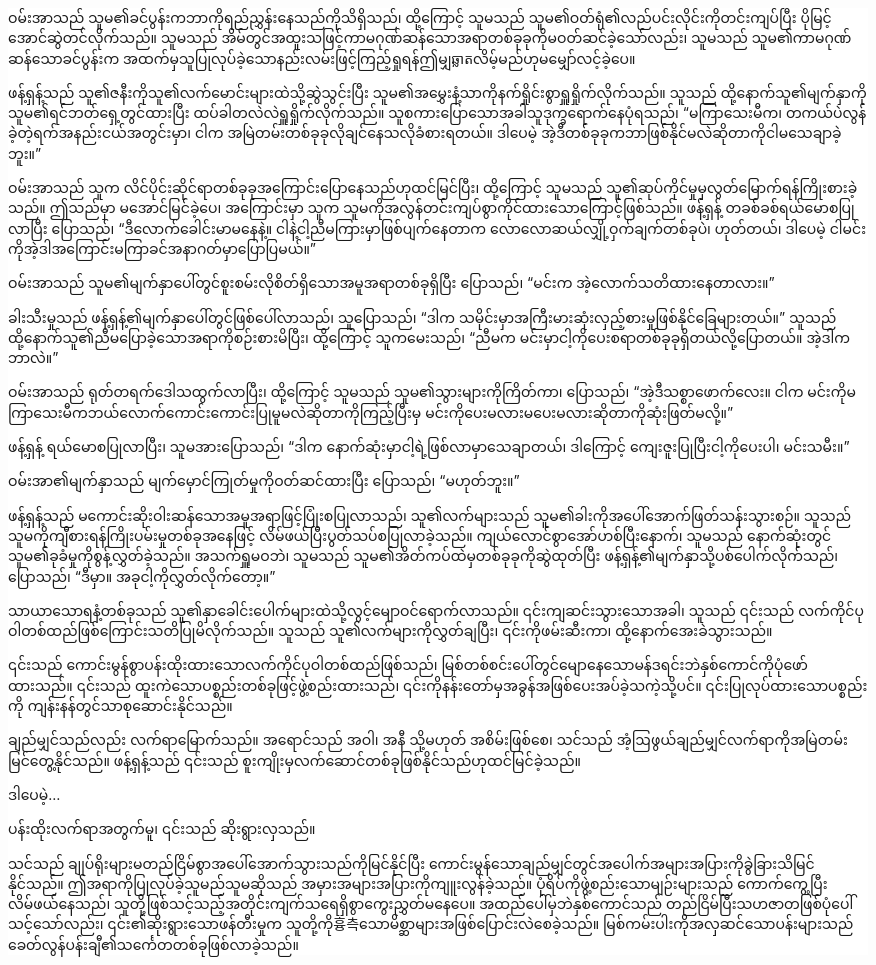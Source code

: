 ဝမ်းအာသည် သူမ၏ခင်ပွန်းကဘာကိုရည်ညွှန်းနေသည်ကိုသိရှိသည်၊ ထို့ကြောင့် သူမသည် သူမ၏ဝတ်ရုံ၏လည်ပင်းလိုင်းကိုတင်းကျပ်ပြီး ပိုမြင့်အောင်ဆွဲတင်လိုက်သည်။ သူမသည် အိမ်တွင်အထူးသဖြင့်ကာမဂုဏ်ဆန်သောအရာတစ်ခုခုကိုမဝတ်ဆင်ခဲ့သော်လည်း၊ သူမသည် သူမ၏ကာမဂုဏ်ဆန်သောခင်ပွန်းက အထက်မှသူပြုလုပ်ခဲ့သောနည်းလမ်းဖြင့်ကြည့်ရှုရန်ဤမျှឆ្លាតလိမ့်မည်ဟုမမျှော်လင့်ခဲ့ပေ။

ဖန့်ရှန့်သည် သူ၏ဇနီးကိုသူ၏လက်မောင်းများထဲသို့ဆွဲသွင်းပြီး သူမ၏အမွှေးနံ့သာကိုနက်ရှိုင်းစွာရှူရှိုက်လိုက်သည်။ သူသည် ထို့နောက်သူ၏မျက်နှာကိုသူမ၏ရင်ဘတ်ရှေ့တွင်ထားပြီး ထပ်ခါတလဲလဲရှူရှိုက်လိုက်သည်။ သူစကားပြောသောအခါသူဒုက္ခရောက်နေပုံရသည်၊ “မကြာသေးမီက၊ တကယ်ပဲလွန်ခဲ့တဲ့ရက်အနည်းငယ်အတွင်းမှာ၊ ငါက အမြဲတမ်းတစ်ခုခုလိုချင်နေသလိုခံစားရတယ်။ ဒါပေမဲ့ အဲ့ဒီတစ်ခုခုကဘာဖြစ်နိုင်မလဲဆိုတာကိုငါမသေချာခဲ့ဘူး။”

ဝမ်းအာသည် သူက လိင်ပိုင်းဆိုင်ရာတစ်ခုခုအကြောင်းပြောနေသည်ဟုထင်မြင်ပြီး၊ ထို့ကြောင့် သူမသည် သူ၏ဆုပ်ကိုင်မှုမှလွတ်မြောက်ရန်ကြိုးစားခဲ့သည်။ ဤသည်မှာ မအောင်မြင်ခဲ့ပေ၊ အကြောင်းမှာ သူက သူမကိုအလွန်တင်းကျပ်စွာကိုင်ထားသောကြောင့်ဖြစ်သည်။ ဖန့်ရှန့် တခစ်ခစ်ရယ်မောစပြုလာပြီး ပြောသည်၊ “ဒီလောက်ခေါင်းမာမနေနဲ့။ ငါနဲ့ငါ့ညီမကြားမှာဖြစ်ပျက်နေတာက လောလောဆယ်လျှို့ဝှက်ချက်တစ်ခုပဲ၊ ဟုတ်တယ်၊ ဒါပေမဲ့ ငါမင်းကိုအဲ့ဒါအကြောင်းမကြာခင်အနာဂတ်မှာပြောပြမယ်။”

ဝမ်းအာသည် သူမ၏မျက်နှာပေါ်တွင်စူးစမ်းလိုစိတ်ရှိသောအမူအရာတစ်ခုရှိပြီး ပြောသည်၊ “မင်းက အဲ့လောက်သတိထားနေတာလား။”

ခါးသီးမှုသည် ဖန့်ရှန့်၏မျက်နှာပေါ်တွင်ဖြစ်ပေါ်လာသည်၊ သူပြောသည်၊ “ဒါက သမိုင်းမှာအကြီးမားဆုံးလှည့်စားမှုဖြစ်နိုင်ခြေများတယ်။” သူသည် ထို့နောက်သူ၏ညီမပြောခဲ့သောအရာကိုစဉ်းစားမိပြီး၊ ထို့ကြောင့် သူကမေးသည်၊ “ညီမက မင်းမှာငါ့ကိုပေးစရာတစ်ခုခုရှိတယ်လို့ပြောတယ်။ အဲ့ဒါကဘာလဲ။”

ဝမ်းအာသည် ရုတ်တရက်ဒေါသထွက်လာပြီး၊ ထို့ကြောင့် သူမသည် သူမ၏သွားများကိုကြိတ်ကာ၊ ပြောသည်၊ “အဲ့ဒီသစ္စာဖောက်လေး။ ငါက မင်းကိုမကြာသေးမီကဘယ်လောက်ကောင်းကောင်းပြုမူမလဲဆိုတာကိုကြည့်ပြီးမှ မင်းကိုပေးမလားမပေးမလားဆိုတာကိုဆုံးဖြတ်မလို့။”

ဖန့်ရှန့် ရယ်မောစပြုလာပြီး၊ သူမအားပြောသည်၊ “ဒါက နောက်ဆုံးမှာငါ့ရဲ့ဖြစ်လာမှာသေချာတယ်၊ ဒါကြောင့် ကျေးဇူးပြုပြီးငါ့ကိုပေးပါ၊ မင်းသမီး။”

ဝမ်းအာ၏မျက်နှာသည် မျက်မှောင်ကြုတ်မှုကိုဝတ်ဆင်ထားပြီး ပြောသည်၊ “မဟုတ်ဘူး။”

ဖန့်ရှန့်သည် မကောင်းဆိုးဝါးဆန်သောအမူအရာဖြင့်ပြုံးစပြုလာသည်၊ သူ၏လက်များသည် သူမ၏ခါးကိုအပေါ်အောက်ဖြတ်သန်းသွားစဉ်။ သူသည် သူမကိုကျီစားရန်ကြိုးပမ်းမှုတစ်ခုအနေဖြင့် လိမ်ဖယ်ပြီးပွတ်သပ်စပြုလာခဲ့သည်။ ကျယ်လောင်စွာအော်ဟစ်ပြီးနောက်၊ သူမသည် နောက်ဆုံးတွင်သူမ၏ခုခံမှုကိုစွန့်လွှတ်ခဲ့သည်။ အသက်ရှူမဝဘဲ၊ သူမသည် သူမ၏အိတ်ကပ်ထဲမှတစ်ခုခုကိုဆွဲထုတ်ပြီး ဖန့်ရှန့်၏မျက်နှာသို့ပစ်ပေါက်လိုက်သည်၊ ပြောသည်၊ “ဒီမှာ။ အခုငါ့ကိုလွှတ်လိုက်တော့။”

သာယာသောရနံ့တစ်ခုသည် သူ၏နှာခေါင်းပေါက်များထဲသို့လွင့်မျောဝင်ရောက်လာသည်။ ၎င်းကျဆင်းသွားသောအခါ၊ သူသည် ၎င်းသည် လက်ကိုင်ပုဝါတစ်ထည်ဖြစ်ကြောင်းသတိပြုမိလိုက်သည်။ သူသည် သူ၏လက်များကိုလွှတ်ချပြီး၊ ၎င်းကိုဖမ်းဆီးကာ၊ ထို့နောက်အေးခဲသွားသည်။

၎င်းသည် ကောင်းမွန်စွာပန်းထိုးထားသောလက်ကိုင်ပုဝါတစ်ထည်ဖြစ်သည်၊ မြစ်တစ်စင်းပေါ်တွင်မျောနေသောမန်ဒရင်းဘဲနှစ်ကောင်ကိုပုံဖော်ထားသည်။ ၎င်းသည် ထူးကဲသောပစ္စည်းတစ်ခုဖြင့်ဖွဲ့စည်းထားသည်၊ ၎င်းကိုနန်းတော်မှအခွန်အဖြစ်ပေးအပ်ခဲ့သကဲ့သို့ပင်။ ၎င်းပြုလုပ်ထားသောပစ္စည်းကို ကျန်းနန်တွင်သာစုဆောင်းနိုင်သည်။

ချည်မျှင်သည်လည်း လက်ရာမြောက်သည်။ အရောင်သည် အဝါ၊ အနီ သို့မဟုတ် အစိမ်းဖြစ်စေ၊ သင်သည် အံ့ဩဖွယ်ချည်မျှင်လက်ရာကိုအမြဲတမ်းမြင်တွေ့နိုင်သည်။ ဖန့်ရှန့်သည် ၎င်းသည် စူးကျိုးမှလက်ဆောင်တစ်ခုဖြစ်နိုင်သည်ဟုထင်မြင်ခဲ့သည်။

ဒါပေမဲ့…

ပန်းထိုးလက်ရာအတွက်မူ၊ ၎င်းသည် ဆိုးရွားလှသည်။

သင်သည် ချုပ်ရိုးများမတည်ငြိမ်စွာအပေါ်အောက်သွားသည်ကိုမြင်နိုင်ပြီး ကောင်းမွန်သောချည်မျှင်တွင်အပေါက်အများအပြားကိုခွဲခြားသိမြင်နိုင်သည်။ ဤအရာကိုပြုလုပ်ခဲ့သူမည်သူမဆိုသည် အမှားအများအပြားကိုကျူးလွန်ခဲ့သည်။ ပုံရိပ်ကိုဖွဲ့စည်းသောမျဉ်းများသည် ကောက်ကွေ့ပြီးလိမ်ဖယ်နေသည်၊ သူတို့ဖြစ်သင့်သည့်အတိုင်းကျက်သရေရှိစွာကွေးညွှတ်မနေပေ။ အထည်ပေါ်မှဘဲနှစ်ကောင်သည် တည်ငြိမ်ပြီးသဟဇာတဖြစ်ပုံပေါ်သင့်သော်လည်း၊ ၎င်း၏ဆိုးရွားသောဖန်တီးမှုက သူတို့ကို흉측သောမိစ္ဆာများအဖြစ်ပြောင်းလဲစေခဲ့သည်။ မြစ်ကမ်းပါးကိုအလှဆင်သောပန်းများသည် ခေတ်လွန်ပန်းချီ၏သင်္ကေတတစ်ခုဖြစ်လာခဲ့သည်။
